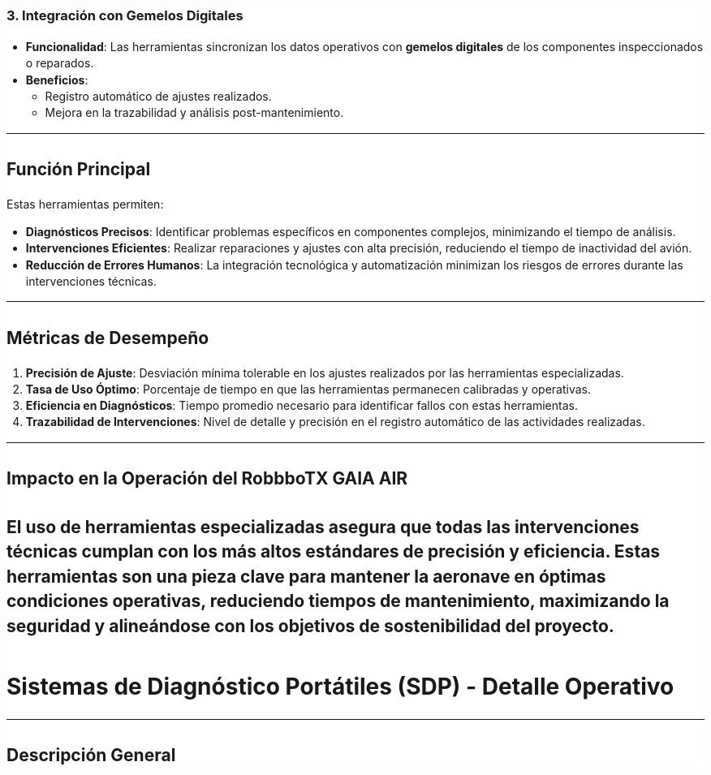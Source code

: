 ### **3. Integración con Gemelos Digitales**
- **Funcionalidad**: Las herramientas sincronizan los datos operativos con **gemelos digitales** de los componentes inspeccionados o reparados.
- **Beneficios**:
  - Registro automático de ajustes realizados.
  - Mejora en la trazabilidad y análisis post-mantenimiento.

---

## **Función Principal**

Estas herramientas permiten:
- **Diagnósticos Precisos**: Identificar problemas específicos en componentes complejos, minimizando el tiempo de análisis.
- **Intervenciones Eficientes**: Realizar reparaciones y ajustes con alta precisión, reduciendo el tiempo de inactividad del avión.
- **Reducción de Errores Humanos**: La integración tecnológica y automatización minimizan los riesgos de errores durante las intervenciones técnicas.

---

## **Métricas de Desempeño**

1. **Precisión de Ajuste**: Desviación mínima tolerable en los ajustes realizados por las herramientas especializadas.
2. **Tasa de Uso Óptimo**: Porcentaje de tiempo en que las herramientas permanecen calibradas y operativas.
3. **Eficiencia en Diagnósticos**: Tiempo promedio necesario para identificar fallos con estas herramientas.
4. **Trazabilidad de Intervenciones**: Nivel de detalle y precisión en el registro automático de las actividades realizadas.

---

## **Impacto en la Operación del RobbboTX GAIA AIR**

El uso de herramientas especializadas asegura que todas las intervenciones técnicas cumplan con los más altos estándares de precisión y eficiencia. Estas herramientas son una pieza clave para mantener la aeronave en óptimas condiciones operativas, reduciendo tiempos de mantenimiento, maximizando la seguridad y alineándose con los objetivos de sostenibilidad del proyecto.
---

# **Sistemas de Diagnóstico Portátiles (SDP) - Detalle Operativo**

---

## **Descripción General**
